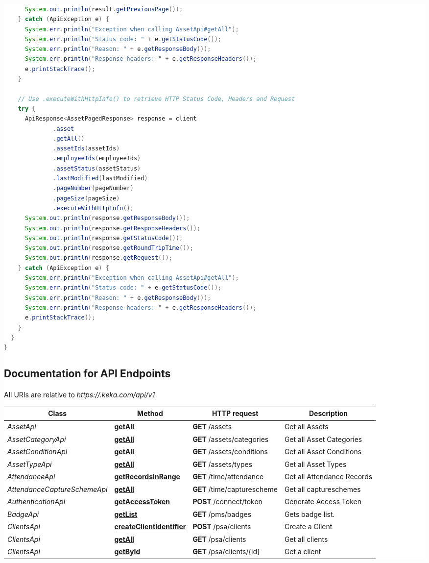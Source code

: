 ```java
      System.out.println(result.getPreviousPage());
    } catch (ApiException e) {
      System.err.println("Exception when calling AssetApi#getAll");
      System.err.println("Status code: " + e.getStatusCode());
      System.err.println("Reason: " + e.getResponseBody());
      System.err.println("Response headers: " + e.getResponseHeaders());
      e.printStackTrace();
    }

    // Use .executeWithHttpInfo() to retrieve HTTP Status Code, Headers and Request
    try {
      ApiResponse<AssetPagedResponse> response = client
              .asset
              .getAll()
              .assetIds(assetIds)
              .employeeIds(employeeIds)
              .assetStatus(assetStatus)
              .lastModified(lastModified)
              .pageNumber(pageNumber)
              .pageSize(pageSize)
              .executeWithHttpInfo();
      System.out.println(response.getResponseBody());
      System.out.println(response.getResponseHeaders());
      System.out.println(response.getStatusCode());
      System.out.println(response.getRoundTripTime());
      System.out.println(response.getRequest());
    } catch (ApiException e) {
      System.err.println("Exception when calling AssetApi#getAll");
      System.err.println("Status code: " + e.getStatusCode());
      System.err.println("Reason: " + e.getResponseBody());
      System.err.println("Response headers: " + e.getResponseHeaders());
      e.printStackTrace();
    }
  }
}

```

## Documentation for API Endpoints

All URIs are relative to *https://.keka.com/api/v1*

Class | Method | HTTP request | Description
------------ | ------------- | ------------- | -------------
*AssetApi* | [**getAll**](docs/AssetApi.md#getAll) | **GET** /assets | Get all Assets
*AssetCategoryApi* | [**getAll**](docs/AssetCategoryApi.md#getAll) | **GET** /assets/categories | Get all Asset Categories
*AssetConditionApi* | [**getAll**](docs/AssetConditionApi.md#getAll) | **GET** /assets/conditions | Get all Asset Conditions
*AssetTypeApi* | [**getAll**](docs/AssetTypeApi.md#getAll) | **GET** /assets/types | Get all Asset Types
*AttendanceApi* | [**getRecordsInRange**](docs/AttendanceApi.md#getRecordsInRange) | **GET** /time/attendance | Get all Attendance Records
*AttendanceCaptureSchemeApi* | [**getAll**](docs/AttendanceCaptureSchemeApi.md#getAll) | **GET** /time/capturescheme | Get all captureschemes
*AuthenticationApi* | [**getAccessToken**](docs/AuthenticationApi.md#getAccessToken) | **POST** /connect/token | Generate Access Token
*BadgeApi* | [**getList**](docs/BadgeApi.md#getList) | **GET** /pms/badges | Gets badge list.
*ClientsApi* | [**createClientIdentifier**](docs/ClientsApi.md#createClientIdentifier) | **POST** /psa/clients | Create a Client
*ClientsApi* | [**getAll**](docs/ClientsApi.md#getAll) | **GET** /psa/clients | Get all clients
*ClientsApi* | [**getById**](docs/ClientsApi.md#getById) | **GET** /psa/clients/{id} | Get a client